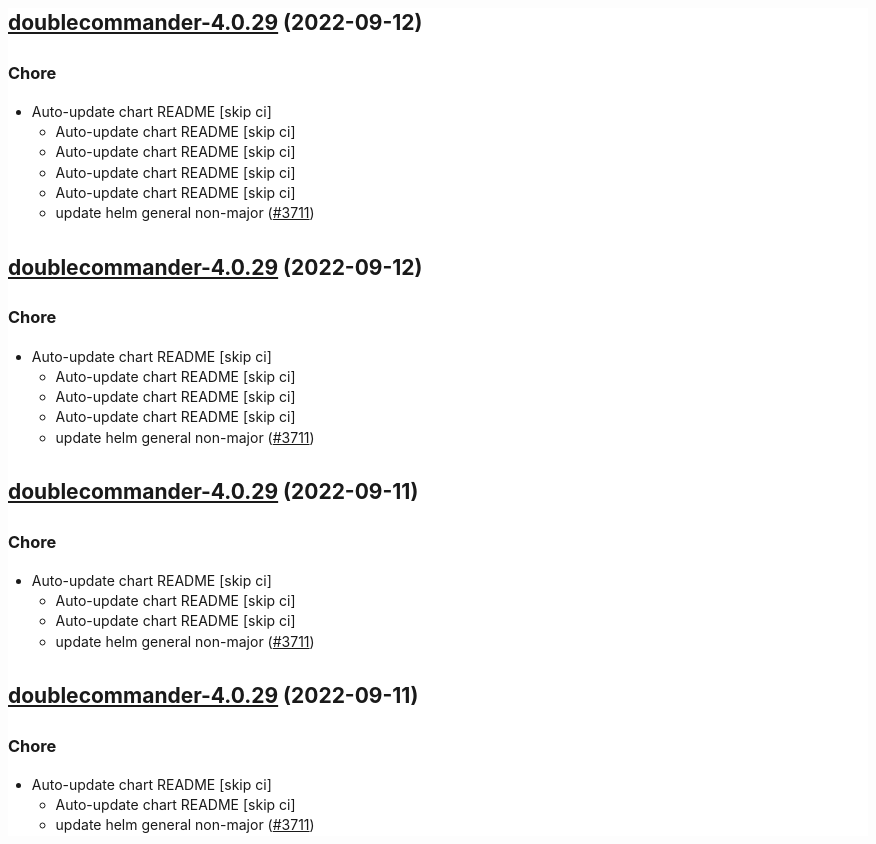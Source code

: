 
## [doublecommander-4.0.29](https://github.com/truecharts/charts/compare/doublecommander-4.0.28...doublecommander-4.0.29) (2022-09-12)

### Chore

- Auto-update chart README [skip ci]
  - Auto-update chart README [skip ci]
  - Auto-update chart README [skip ci]
  - Auto-update chart README [skip ci]
  - Auto-update chart README [skip ci]
  - update helm general non-major ([#3711](https://github.com/truecharts/charts/issues/3711))




## [doublecommander-4.0.29](https://github.com/truecharts/charts/compare/doublecommander-4.0.28...doublecommander-4.0.29) (2022-09-12)

### Chore

- Auto-update chart README [skip ci]
  - Auto-update chart README [skip ci]
  - Auto-update chart README [skip ci]
  - Auto-update chart README [skip ci]
  - update helm general non-major ([#3711](https://github.com/truecharts/charts/issues/3711))




## [doublecommander-4.0.29](https://github.com/truecharts/charts/compare/doublecommander-4.0.28...doublecommander-4.0.29) (2022-09-11)

### Chore

- Auto-update chart README [skip ci]
  - Auto-update chart README [skip ci]
  - Auto-update chart README [skip ci]
  - update helm general non-major ([#3711](https://github.com/truecharts/charts/issues/3711))




## [doublecommander-4.0.29](https://github.com/truecharts/charts/compare/doublecommander-4.0.28...doublecommander-4.0.29) (2022-09-11)

### Chore

- Auto-update chart README [skip ci]
  - Auto-update chart README [skip ci]
  - update helm general non-major ([#3711](https://github.com/truecharts/charts/issues/3711))
